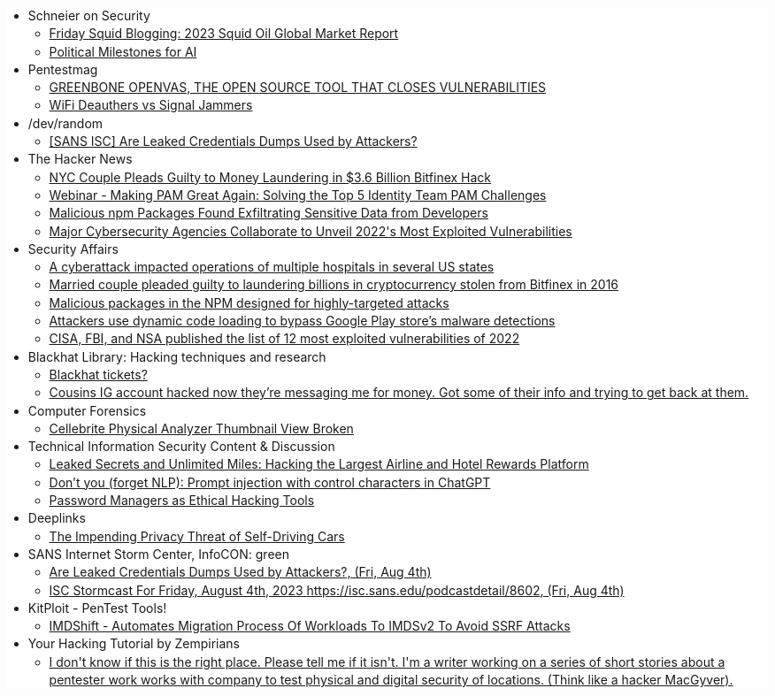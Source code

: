 - Schneier on Security
  - [Friday Squid Blogging: 2023 Squid Oil Global Market Report](https://www.schneier.com/blog/archives/2023/08/friday-squid-blogging-2023-squid-oil-global-market-report.html)
  - [Political Milestones for AI](https://www.schneier.com/blog/archives/2023/08/political-milestones-for-ai.html)
- Pentestmag
  - [GREENBONE OPENVAS, THE OPEN SOURCE TOOL THAT CLOSES VULNERABILITIES](https://pentestmag.com/greenbone-openvas-the-open-source-tool-that-closes-vulnerabilities/)
  - [WiFi Deauthers vs Signal Jammers](https://pentestmag.com/wifi-deauthers-vs-signal-jammers/)
- /dev/random
  - [[SANS ISC] Are Leaked Credentials Dumps Used by Attackers?](https://blog.rootshell.be/2023/08/04/sans-isc-are-leaked-credentials-dumps-used-by-attackers/)
- The Hacker News
  - [NYC Couple Pleads Guilty to Money Laundering in $3.6 Billion Bitfinex Hack](https://thehackernews.com/2023/08/nyc-couple-pleads-guilty-to-money.html)
  - [Webinar - Making PAM Great Again: Solving the Top 5 Identity Team PAM Challenges](https://thehackernews.com/2023/08/webinar-making-pam-great-again-solving.html)
  - [Malicious npm Packages Found Exfiltrating Sensitive Data from Developers](https://thehackernews.com/2023/08/malicious-npm-packages-found.html)
  - [Major Cybersecurity Agencies Collaborate to Unveil 2022's Most Exploited Vulnerabilities](https://thehackernews.com/2023/08/major-cybersecurity-agencies.html)
- Security Affairs
  - [A cyberattack impacted operations of multiple hospitals in several US states](https://securityaffairs.com/149181/hacking/cyberattack-impacted-multiple-us-hospitals.html)
  - [Married couple pleaded guilty to laundering billions in cryptocurrency stolen from Bitfinex in 2016](https://securityaffairs.com/149173/cyber-crime/married-couple-pleaded-guilty-bitfinex.html)
  - [Malicious packages in the NPM designed for highly-targeted attacks](https://securityaffairs.com/149165/hacking/npm-highly-targeted-attacks.html)
  - [Attackers use dynamic code loading to bypass Google Play store’s malware detections](https://securityaffairs.com/149150/hacking/google-play-malware-versioning-evasion.html)
  - [CISA, FBI, and NSA published the list of 12 most exploited vulnerabilities of 2022](https://securityaffairs.com/149141/security/14914112-most-exploited-vulnerabilities-2022.html)
- Blackhat Library: Hacking techniques and research
  - [Blackhat tickets?](https://www.reddit.com/r/blackhat/comments/15huzor/blackhat_tickets/)
  - [Cousins IG account hacked now they’re messaging me for money. Got some of their info and trying to get back at them.](https://www.reddit.com/r/blackhat/comments/15hnsye/cousins_ig_account_hacked_now_theyre_messaging_me/)
- Computer Forensics
  - [Cellebrite Physical Analyzer Thumbnail View Broken](https://www.reddit.com/r/computerforensics/comments/15i0yas/cellebrite_physical_analyzer_thumbnail_view_broken/)
- Technical Information Security Content & Discussion
  - [Leaked Secrets and Unlimited Miles: Hacking the Largest Airline and Hotel Rewards Platform](https://www.reddit.com/r/netsec/comments/15hynnj/leaked_secrets_and_unlimited_miles_hacking_the/)
  - [Don’t you (forget NLP): Prompt injection with control characters in ChatGPT](https://www.reddit.com/r/netsec/comments/15hrfbq/dont_you_forget_nlp_prompt_injection_with_control/)
  - [Password Managers as Ethical Hacking Tools](https://www.reddit.com/r/netsec/comments/15hy5mu/password_managers_as_ethical_hacking_tools/)
- Deeplinks
  - [The Impending Privacy Threat of Self-Driving Cars](https://www.eff.org/deeplinks/2023/08/impending-privacy-threat-self-driving-cars)
- SANS Internet Storm Center, InfoCON: green
  - [Are Leaked Credentials Dumps Used by Attackers&#x3f;, (Fri, Aug 4th)](https://isc.sans.edu/diary/rss/30098)
  - [ISC Stormcast For Friday, August 4th, 2023 https://isc.sans.edu/podcastdetail/8602, (Fri, Aug 4th)](https://isc.sans.edu/diary/rss/30096)
- KitPloit - PenTest Tools!
  - [IMDShift - Automates Migration Process Of Workloads To IMDSv2 To Avoid SSRF Attacks](http://www.kitploit.com/2023/08/imdshift-automates-migration-process-of.html)
- Your Hacking Tutorial by Zempirians
  - [I don't know if this is the right place. Please tell me if it isn't. I'm a writer working on a series of short stories about a pentester work works with company to test physical and digital security of locations. (Think like a hacker MacGyver).](https://www.reddit.com/r/HowToHack/comments/15ho3m8/i_dont_know_if_this_is_the_right_place_please/)